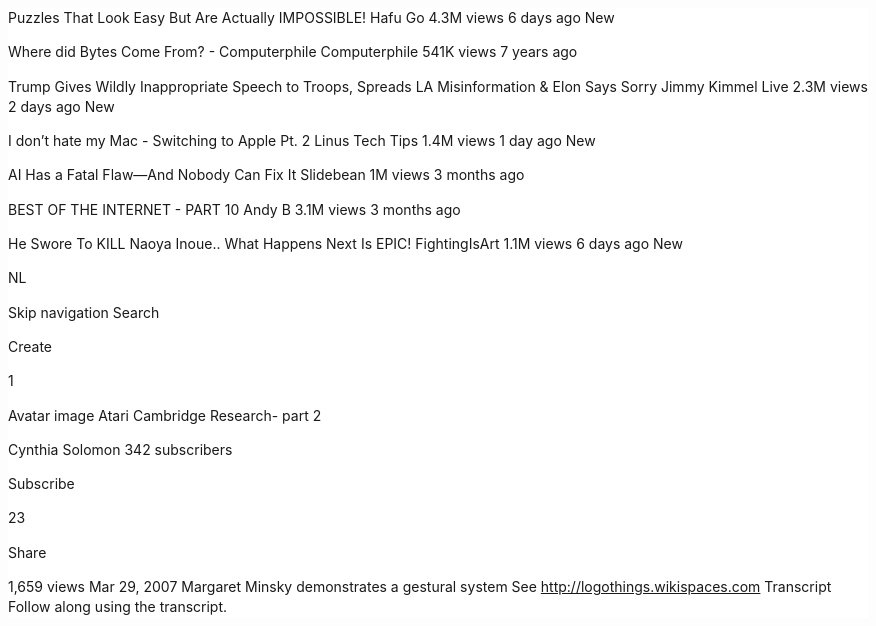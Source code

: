 Puzzles That Look Easy But Are Actually IMPOSSIBLE!
Hafu Go
4.3M views 6 days ago
New

Where did Bytes Come From? - Computerphile
Computerphile
541K views 7 years ago

Trump Gives Wildly Inappropriate Speech to Troops, Spreads LA Misinformation & Elon Says Sorry
Jimmy Kimmel Live
2.3M views 2 days ago
New

I don’t hate my Mac - Switching to Apple Pt. 2
Linus Tech Tips
1.4M views 1 day ago
New

AI Has a Fatal Flaw—And Nobody Can Fix It
Slidebean
1M views 3 months ago

BEST OF THE INTERNET - PART 10
Andy B
3.1M views 3 months ago

He Swore To KILL Naoya Inoue.. What Happens Next Is EPIC!
FightingIsArt
1.1M views 6 days ago
New

    


NL

Skip navigation
Search



Create

1

Avatar image
Atari Cambridge Research- part 2

Cynthia Solomon
342 subscribers

Subscribe

23


Share

1,659 views  Mar 29, 2007
Margaret Minsky demonstrates a gestural system
See http://logothings.wikispaces.com
Transcript
Follow along using the transcript.
